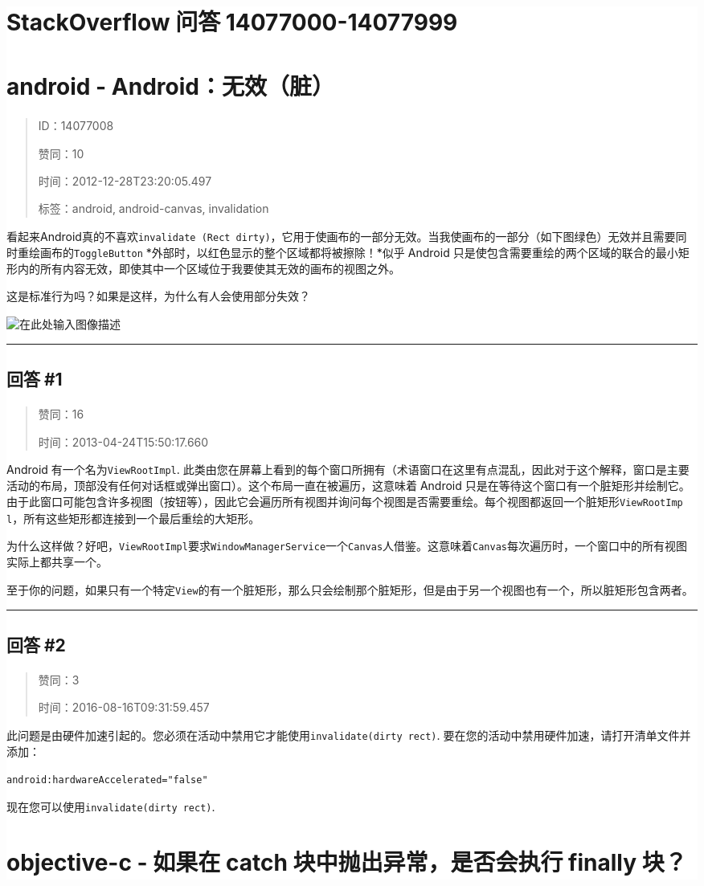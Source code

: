 # StackOverflow 问答 14077000-14077999

# android - Android：无效（脏）

> ID：14077008
> 
> 赞同：10
> 
> 时间：2012-12-28T23:20:05.497
> 
> 标签：android, android-canvas, invalidation

看起来Android真的不喜欢`invalidate (Rect dirty)`，它用于使画布的一部分无效。当我使画布的一部分（如下图绿色）无效并且需要同时重绘画布的`ToggleButton` *外部时，以红色显示的整个区域都将被擦除！*似乎 Android 只是使包含需要重绘的两个区域的联合的最小矩形内的所有内容无效，即使其中一个区域位于我要使其无效的画布的视图之外。

这是标准行为吗？如果是这样，为什么有人会使用部分失效？

![在此处输入图像描述](../Images/3aaea2127168f10ef674d3470149d5c1.png)

* * *

## 回答 #1

> 赞同：16
> 
> 时间：2013-04-24T15:50:17.660

Android 有一个名为`ViewRootImpl`. 此类由您在屏幕上看到的每个窗口所拥有（术语窗口在这里有点混乱，因此对于这个解释，窗口是主要活动的布局，顶部没有任何对话框或弹出窗口）。这个布局一直在被遍历，这意味着 Android 只是在等待这个窗口有一个脏矩形并绘制它。由于此窗口可能包含许多视图（按钮等），因此它会遍历所有视图并询问每个视图是否需要重绘。每个视图都返回一个脏矩形`ViewRootImpl`，所有这些矩形都连接到一个最后重绘的大矩形。

为什么这样做？好吧，`ViewRootImpl`要求`WindowManagerService`一个`Canvas`人借鉴。这意味着`Canvas`每次遍历时，一个窗口中的所有视图实际上都共享一个。

至于你的问题，如果只有一个特定`View`的有一个脏矩形，那么只会绘制那个脏矩形，但是由于另一个视图也有一个，所以脏矩形包含两者。

* * *

## 回答 #2

> 赞同：3
> 
> 时间：2016-08-16T09:31:59.457

此问题是由硬件加速引起的。您必须在活动中禁用它才能使用`invalidate(dirty rect)`. 要在您的活动中禁用硬件加速，请打开清单文件并添加：

```
android:hardwareAccelerated="false" 
```

现在您可以使用`invalidate(dirty rect)`.

# objective-c - 如果在 catch 块中抛出异常，是否会执行 finally 块？
